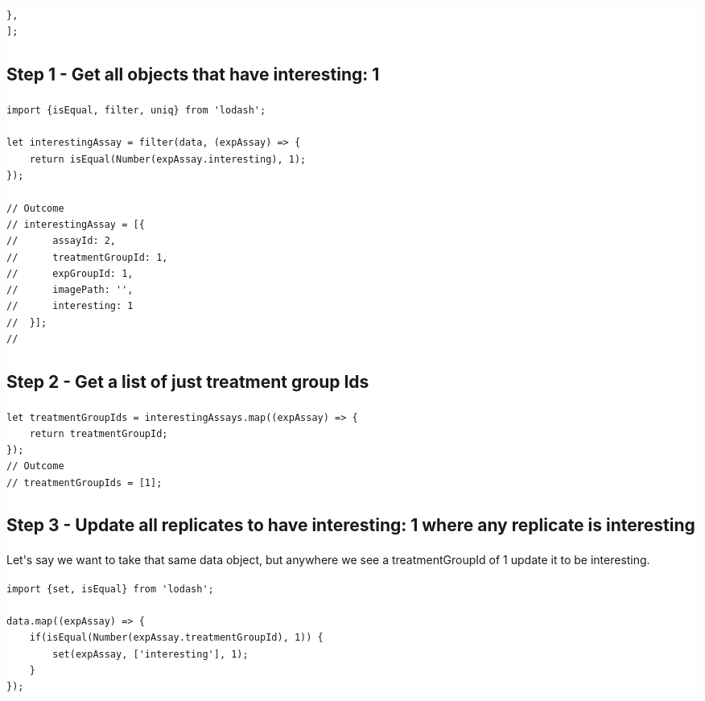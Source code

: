 ```
},
];
```

## Step 1 - Get all objects that have interesting: 1

```
import {isEqual, filter, uniq} from 'lodash';

let interestingAssay = filter(data, (expAssay) => {
    return isEqual(Number(expAssay.interesting), 1);
});

// Outcome
// interestingAssay = [{
//      assayId: 2,
//      treatmentGroupId: 1,
//      expGroupId: 1,
//      imagePath: '',
//      interesting: 1
//  }];
//
```

## Step 2 - Get a list of just treatment group Ids

```
let treatmentGroupIds = interestingAssays.map((expAssay) => {
    return treatmentGroupId;
});
// Outcome
// treatmentGroupIds = [1];
```

## Step 3 - Update all replicates to have interesting: 1 where any replicate is interesting

Let's say we want to take that same data object, but anywhere we see a treatmentGroupId of 1 update it to be interesting.

```
import {set, isEqual} from 'lodash';

data.map((expAssay) => {
    if(isEqual(Number(expAssay.treatmentGroupId), 1)) {
        set(expAssay, ['interesting'], 1);
    }
});
```

